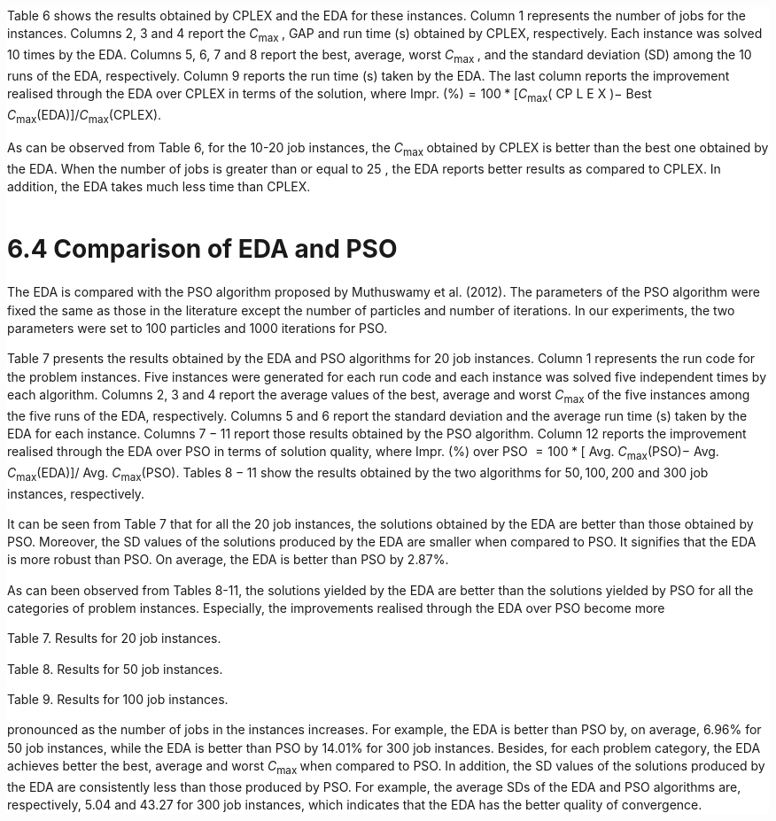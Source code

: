 Table 6 shows the results obtained by CPLEX and the EDA for these instances. Column 1 represents the number of jobs for the instances. Columns 2, 3 and 4 report the $C_{\text {max }}$, GAP and run time (s) obtained by CPLEX, respectively. Each instance was solved 10 times by the EDA. Columns 5, 6, 7 and 8 report the best, average, worst $C_{\text {max }}$, and the standard deviation (SD) among the 10 runs of the EDA, respectively. Column 9 reports the run time (s) taken by the EDA. The last column reports the improvement realised through the EDA over CPLEX in terms of the solution, where Impr. $(\%)=100 *\left[C_{\max }(\right.$ CP L E X $)-$ Best $\left.C_{\max }(\mathrm{EDA})\right] / C_{\max }(\mathrm{CPLEX})$.

As can be observed from Table 6, for the 10-20 job instances, the $C_{\text {max }}$ obtained by CPLEX is better than the best one obtained by the EDA. When the number of jobs is greater than or equal to 25 , the EDA reports better results as compared to CPLEX. In addition, the EDA takes much less time than CPLEX.

# 6.4 Comparison of EDA and PSO 

The EDA is compared with the PSO algorithm proposed by Muthuswamy et al. (2012). The parameters of the PSO algorithm were fixed the same as those in the literature except the number of particles and number of iterations. In our experiments, the two parameters were set to 100 particles and 1000 iterations for PSO.

Table 7 presents the results obtained by the EDA and PSO algorithms for 20 job instances. Column 1 represents the run code for the problem instances. Five instances were generated for each run code and each instance was solved five independent times by each algorithm. Columns 2, 3 and 4 report the average values of the best, average and worst $C_{\text {max }}$ of the five instances among the five runs of the EDA, respectively. Columns 5 and 6 report the standard deviation and the average run time (s) taken by the EDA for each instance. Columns $7-11$ report those results obtained by the PSO algorithm. Column 12 reports the improvement realised through the EDA over PSO in terms of solution quality, where Impr. (\%) over PSO $=100 *\left[\right.$ Avg. $\left.C_{\max }(\mathrm{PSO})-\right.$ Avg. $\left.C_{\max }(\mathrm{EDA})\right] /$ Avg. $\left.C_{\max }(\mathrm{PSO})\right.$. Tables $8-11$ show the results obtained by the two algorithms for $50,100,200$ and 300 job instances, respectively.

It can be seen from Table 7 that for all the 20 job instances, the solutions obtained by the EDA are better than those obtained by PSO. Moreover, the SD values of the solutions produced by the EDA are smaller when compared to PSO. It signifies that the EDA is more robust than PSO. On average, the EDA is better than PSO by $2.87 \%$.

As can been observed from Tables 8-11, the solutions yielded by the EDA are better than the solutions yielded by PSO for all the categories of problem instances. Especially, the improvements realised through the EDA over PSO become more

Table 7. Results for 20 job instances.

Table 8. Results for 50 job instances.

Table 9. Results for 100 job instances.

pronounced as the number of jobs in the instances increases. For example, the EDA is better than PSO by, on average, $6.96 \%$ for 50 job instances, while the EDA is better than PSO by $14.01 \%$ for 300 job instances. Besides, for each problem category, the EDA achieves better the best, average and worst $C_{\text {max }}$ when compared to PSO. In addition, the SD values of the solutions produced by the EDA are consistently less than those produced by PSO. For example, the average SDs of the EDA and PSO algorithms are, respectively, 5.04 and 43.27 for 300 job instances, which indicates that the EDA has the better quality of convergence.


[^0]:    *Corresponding author. Email: zhousc@mail.ustc.edu.cn